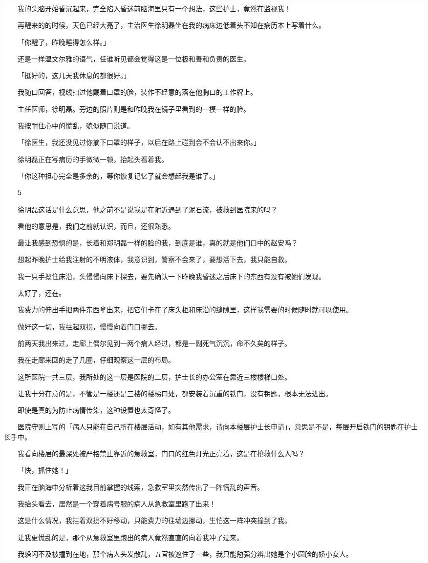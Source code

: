 &emsp;&emsp;我的头脑开始昏沉起来，完全陷入昏迷前脑海里只有一个想法，这些护士，竟然在监视我！  
  
&emsp;&emsp;再醒来的的时候，天色已经大亮了，主治医生徐明磊坐在我的病床边低着头不知在病历本上写着什么。  
  
&emsp;&emsp;「你醒了，昨晚睡得怎么样。」  
  
&emsp;&emsp;还是一样温文尔雅的语气，任谁听见都会觉得这是一位极和善和负责的医生。  
  
&emsp;&emsp;「挺好的，这几天我休息的都很好。」  
  
&emsp;&emsp;我随口回答，视线扫过他戴着口罩的脸，装作不经意的落在他胸口的工作牌上。  
  
&emsp;&emsp;主任医师，徐明磊。旁边的照片则是和昨晚我在镜子里看到的一模一样的脸。  
  
&emsp;&emsp;我按耐住心中的慌乱，貌似随口说道。  
  
&emsp;&emsp;「徐医生，我还没见过你摘下口罩的样子，以后在路上碰到会不会认不出来你。」  
  
&emsp;&emsp;徐明磊正在写病历的手微微一顿，抬起头看着我。  
  
&emsp;&emsp;「你这种担心完全是多余的，等你恢复记忆了就会想起我是谁了。」  
  
&emsp;&emsp;5  
  
&emsp;&emsp;徐明磊这话是什么意思，他之前不是说我是在附近遇到了泥石流，被救到医院来的吗？  
  
&emsp;&emsp;看他的意思是，我们之前就认识，而且，还很熟悉。  
  
&emsp;&emsp;最让我感到恐惧的是，长着和郑明磊一样的脸的我，到底是谁，真的就是他们口中的赵安吗？  
  
&emsp;&emsp;想起昨晚护士给我注射的不明液体，我意识到，警察不会来了，要想活下去，我只能自救。  
  
&emsp;&emsp;我一只手摁住床沿，头慢慢向床下探去，要先确认一下昨晚我昏迷之后床下的东西有没有被她们发现。  
  
&emsp;&emsp;太好了，还在。  
  
&emsp;&emsp;我费力的伸出手把两件东西拿出来，把它们卡在了床头柜和床沿的缝隙里，这样我需要的时候随时就可以使用。  
  
&emsp;&emsp;做好这一切，我拄起双拐，慢慢向着门口挪去。  
  
&emsp;&emsp;前两天我出来过，走廊上偶尔见到一两个病人经过，都是一副死气沉沉，命不久矣的样子。  
  
&emsp;&emsp;我在走廊来回的走了几圈，仔细观察这一层的布局。  
  
&emsp;&emsp;这所医院一共三层，我所处的这一层是医院的二层，护士长的办公室在靠近三楼楼梯口处。  
  
&emsp;&emsp;让我十分在意的是，不管是一楼还是三楼的楼梯口处，都安装着沉重的铁门，没有钥匙，根本无法进出。  
  
&emsp;&emsp;即使是真的为防止病情传染，这种设置也太奇怪了。  
  
&emsp;&emsp;医院守则上写的「病人只能在自己所在楼层活动，如有其他需求，请向本楼层护士长申请」，意思是不是，每层开启铁门的钥匙在护士长手中。  
  
&emsp;&emsp;我看向楼层的最深处被严格禁止靠近的急救室，门口的红色灯光正亮着，这是在抢救什么人吗？  
  
&emsp;&emsp;「快，抓住她！」  
  
&emsp;&emsp;我正在脑海中分析着这我目前掌握的线索，急救室里突然传出了一阵慌乱的声音。  
  
&emsp;&emsp;我抬头看去，居然是一个穿着病号服的病人从急救室里跑了出来！  
  
&emsp;&emsp;这是什么情况，我拄着双拐不好移动，只能费力的往墙边挪动，生怕这一阵冲突撞到了我。  
  
&emsp;&emsp;让我更慌乱的是，那个从急救室里跑出的病人竟然直直的向着我冲了过来。  
  
&emsp;&emsp;我躲闪不及被撞到在地，那个病人头发散乱，五官被遮住了一些，我只能勉强分辨出她是个小圆脸的娇小女人。  
  